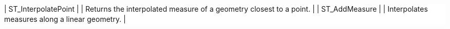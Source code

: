| ST_InterpolatePoint        |             | Returns the interpolated measure of a geometry closest to a point.         |
| ST_AddMeasure              |             | Interpolates measures along a linear geometry.                             |
